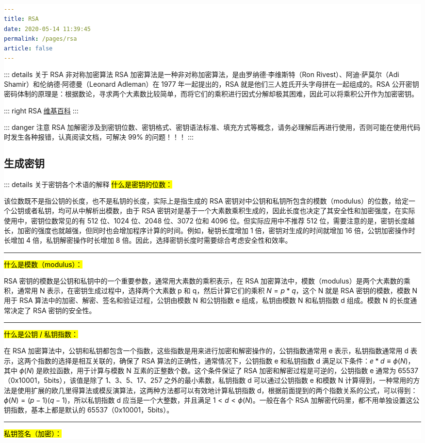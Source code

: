 ```yaml
---
title: RSA
date: 2020-05-14 11:39:45
permalink: /pages/rsa
article: false
---
```


::: details 关于 RSA 非对称加密算法
RSA 加密算法是一种非对称加密算法，是由罗纳德·李维斯特（Ron Rivest）、阿迪·萨莫尔（Adi Shamir）和伦纳德·阿德曼（Leonard Adleman）在 1977 年一起提出的，RSA 就是他们三人姓氏开头字母拼在一起组成的。RSA 公开密钥密码体制的原理是：根据数论，寻求两个大素数比较简单，而将它们的乘积进行因式分解却极其困难，因此可以将乘积公开作为加密密钥。



::: right
RSA [维基百科](https://en.wikipedia.org/wiki/RSA_(cryptosystem))
:::

::: danger 注意
RSA 加解密涉及到密钥位数、密钥格式、密钥语法标准、填充方式等概念，请务必理解后再进行使用，否则可能在使用代码时发生各种报错，认真阅读文档，可解决 99% 的问题！！！
:::

## 生成密钥

::: details 关于密钥各个术语的解释
<mark>什么是密钥的位数：</mark>
<br/>

该位数既不是指公钥的长度，也不是私钥的长度，实际上是指生成的 RSA 密钥对中公钥和私钥所包含的模数（modulus）的位数，给定一个公钥或者私钥，均可从中解析出模数，由于 RSA 密钥对是基于一个大素数乘积生成的，因此长度也决定了其安全性和加密强度，在实际使用中，密钥位数常见的有 512 位、1024 位、2048 位、3072 位和 4096 位。但实际应用中不推荐 512 位，需要注意的是，密钥长度越长，加密的强度也就越强，但同时也会增加程序计算的时间。例如，秘钥长度增加 1 倍，密钥对生成的时间就增加 16 倍，公钥加密操作时长增加 4 倍，私钥解密操作时长增加 8 倍。因此，选择密钥长度时需要综合考虑安全性和效率。

---
<mark>什么是模数（modulus）：</mark>
<br/>

RSA 密钥的模数是公钥和私钥中的一个重要参数，通常用大素数的乘积表示，在 RSA 加密算法中，模数（modulus）是两个大素数的乘积，通常用 N 表示，在密钥生成过程中，选择两个大素数 p 和 q，然后计算它们的乘积 $N = p * q$，这个 N 就是 RSA 密钥的模数，模数 N 用于 RSA 算法中的加密、解密、签名和验证过程，公钥由模数 N 和公钥指数 e 组成，私钥由模数 N 和私钥指数 d 组成。模数 N 的长度通常决定了 RSA 密钥的安全性。

---

<mark>什么是公钥 / 私钥指数：</mark>
<br/>

在 RSA 加密算法中，公钥和私钥都包含一个指数，这些指数是用来进行加密和解密操作的，公钥指数通常用 e 表示，私钥指数通常用 d 表示，这两个指数的选择是相互关联的，确保了 RSA 算法的正确性，通常情况下，公钥指数 e 和私钥指数 d 满足以下条件：$e*d≡\phi(N)$，其中 $\phi(N)$ 是欧拉函数，用于计算与模数 N 互素的正整数个数。这个条件保证了 RSA 加密和解密过程是可逆的，公钥指数 e 通常为 65537（0x10001，5bits），该值是除了 1、3、5、17、257 之外的最小素数，私钥指数 d 可以通过公钥指数 e 和模数 N 计算得到，一种常用的方法是使用扩展的欧几里得算法或模反演算法，这两种方法都可以有效地计算私钥指数 d，根据前面提到的两个指数关系的公式，可以得到：$\phi(N)=(p−1)(q−1)$，所以私钥指数 d 应当是一个大整数，并且满足 $1<d<\phi(N)$。一般在各个 RSA 加解密代码里，都不用单独设置这公钥指数，基本上都是默认的 65537（0x10001，5bits）。

---

<mark>私钥签名（加密）：</mark>
<br/>

